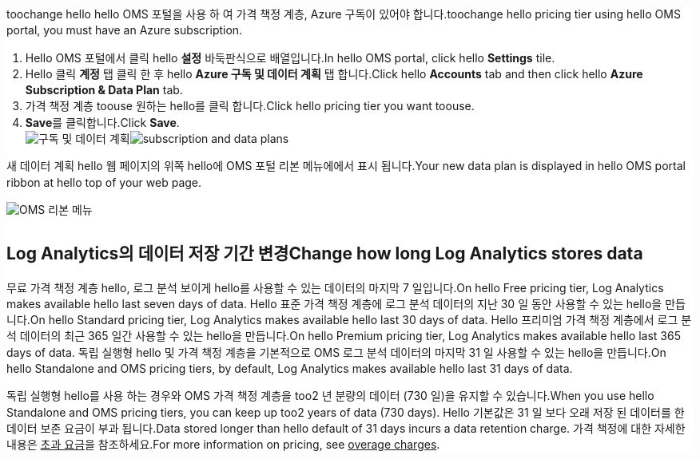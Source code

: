 <span data-ttu-id="904fb-400">toochange hello hello OMS 포털을 사용 하 여 가격 책정 계층, Azure 구독이 있어야 합니다.</span><span class="sxs-lookup"><span data-stu-id="904fb-400">toochange hello pricing tier using hello OMS portal, you must have an Azure subscription.</span></span>

1. <span data-ttu-id="904fb-401">Hello OMS 포털에서 클릭 hello **설정** 바둑판식으로 배열입니다.</span><span class="sxs-lookup"><span data-stu-id="904fb-401">In hello OMS portal, click hello **Settings** tile.</span></span>
2. <span data-ttu-id="904fb-402">Hello 클릭 **계정** 탭 클릭 한 후 hello **Azure 구독 및 데이터 계획** 탭 합니다.</span><span class="sxs-lookup"><span data-stu-id="904fb-402">Click hello **Accounts** tab and then click hello **Azure Subscription & Data Plan** tab.</span></span>
3. <span data-ttu-id="904fb-403">가격 책정 계층 toouse 원하는 hello를 클릭 합니다.</span><span class="sxs-lookup"><span data-stu-id="904fb-403">Click hello pricing tier you want toouse.</span></span>
4. <span data-ttu-id="904fb-404">**Save**를 클릭합니다.</span><span class="sxs-lookup"><span data-stu-id="904fb-404">Click **Save**.</span></span>  
   <span data-ttu-id="904fb-405">![구독 및 데이터 계획](./media/log-analytics-manage-access/subscription-tab.png)</span><span class="sxs-lookup"><span data-stu-id="904fb-405">![subscription and data plans](./media/log-analytics-manage-access/subscription-tab.png)</span></span>

<span data-ttu-id="904fb-406">새 데이터 계획 hello 웹 페이지의 위쪽 hello에 OMS 포털 리본 메뉴에에서 표시 됩니다.</span><span class="sxs-lookup"><span data-stu-id="904fb-406">Your new data plan is displayed in hello OMS portal ribbon at hello top of your web page.</span></span>

![OMS 리본 메뉴](./media/log-analytics-manage-access/data-plan-changed.png)


## <a name="change-how-long-log-analytics-stores-data"></a><span data-ttu-id="904fb-408">Log Analytics의 데이터 저장 기간 변경</span><span class="sxs-lookup"><span data-stu-id="904fb-408">Change how long Log Analytics stores data</span></span>

<span data-ttu-id="904fb-409">무료 가격 책정 계층 hello, 로그 분석 보이게 hello를 사용할 수 있는 데이터의 마지막 7 일입니다.</span><span class="sxs-lookup"><span data-stu-id="904fb-409">On hello Free pricing tier, Log Analytics makes available hello last seven days of data.</span></span>
<span data-ttu-id="904fb-410">Hello 표준 가격 책정 계층에 로그 분석 데이터의 지난 30 일 동안 사용할 수 있는 hello을 만듭니다.</span><span class="sxs-lookup"><span data-stu-id="904fb-410">On hello Standard pricing tier, Log Analytics makes available hello last 30 days of data.</span></span>
<span data-ttu-id="904fb-411">Hello 프리미엄 가격 책정 계층에서 로그 분석 데이터의 최근 365 일간 사용할 수 있는 hello을 만듭니다.</span><span class="sxs-lookup"><span data-stu-id="904fb-411">On hello Premium pricing tier, Log Analytics makes available hello last 365 days of data.</span></span>
<span data-ttu-id="904fb-412">독립 실행형 hello 및 가격 책정 계층을 기본적으로 OMS 로그 분석 데이터의 마지막 31 일 사용할 수 있는 hello을 만듭니다.</span><span class="sxs-lookup"><span data-stu-id="904fb-412">On hello Standalone and OMS pricing tiers, by default, Log Analytics makes available hello last 31 days of data.</span></span>

<span data-ttu-id="904fb-413">독립 실행형 hello를 사용 하는 경우와 OMS 가격 책정 계층을 too2 년 분량의 데이터 (730 일)을 유지할 수 있습니다.</span><span class="sxs-lookup"><span data-stu-id="904fb-413">When you use hello Standalone and OMS pricing tiers, you can keep up too2 years of data (730 days).</span></span> <span data-ttu-id="904fb-414">Hello 기본값은 31 일 보다 오래 저장 된 데이터를 한 데이터 보존 요금이 부과 됩니다.</span><span class="sxs-lookup"><span data-stu-id="904fb-414">Data stored longer than hello default of 31 days incurs a data retention charge.</span></span> <span data-ttu-id="904fb-415">가격 책정에 대한 자세한 내용은 [초과 요금](https://azure.microsoft.com/pricing/details/log-analytics/)을 참조하세요.</span><span class="sxs-lookup"><span data-stu-id="904fb-415">For more information on pricing, see [overage charges](https://azure.microsoft.com/pricing/details/log-analytics/).</span></span>
